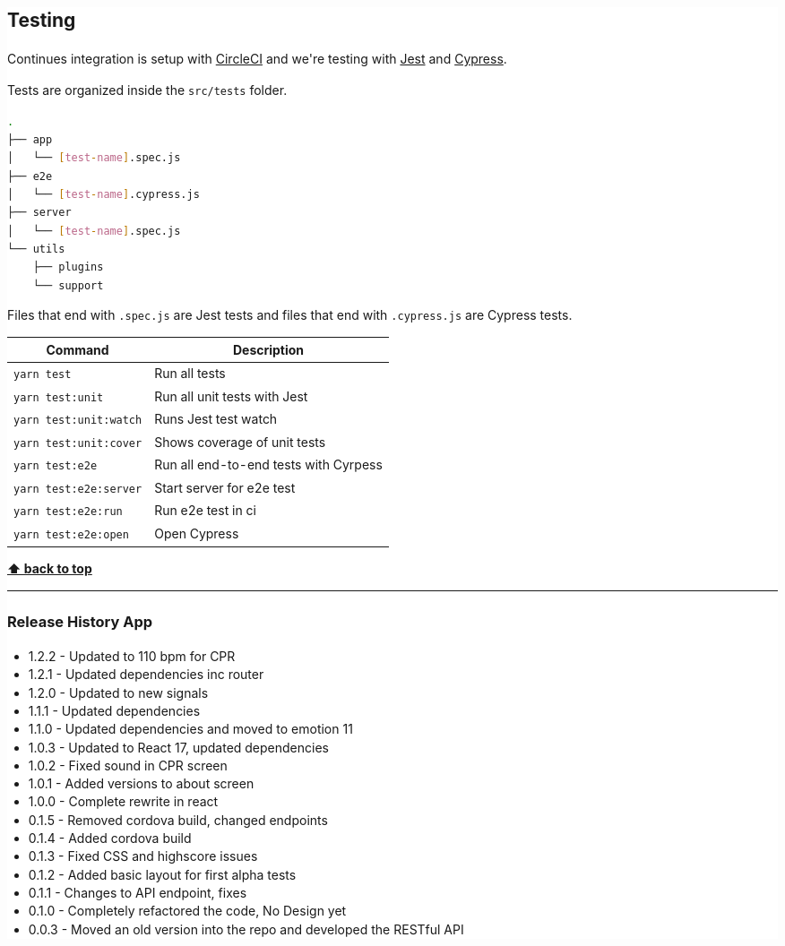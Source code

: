 ## Testing

Continues integration is setup with [CircleCI](https://circleci.com/) and we're testing with [Jest](https://jestjs.io/) and
[Cypress](https://www.cypress.io/).

Tests are organized inside the `src/tests` folder.

```sh
.
├── app
│   └── [test-name].spec.js
├── e2e
│   └── [test-name].cypress.js
├── server
│   └── [test-name].spec.js
└── utils
    ├── plugins
    └── support
```

Files that end with `.spec.js` are Jest tests and files that end with `.cypress.js` are Cypress tests.

| Command                | Description                                           |
|------------------------|-------------------------------------------------------|
| `yarn test`            | Run all tests                                         |
| `yarn test:unit`       | Run all unit tests with Jest                          |
| `yarn test:unit:watch` | Runs Jest test watch                                  |
| `yarn test:unit:cover` | Shows coverage of unit tests                          |
| `yarn test:e2e`        | Run all end-to-end tests with Cyrpess                 |
| `yarn test:e2e:server` | Start server for e2e test                             |
| `yarn test:e2e:run`    | Run e2e test in ci                                    |
| `yarn test:e2e:open`   | Open Cypress                                          |

**[⬆ back to top](#contents)**

----------------------------------------------------------------------------------------------------------------------------------------------------------------

### Release History App

* 1.2.2 - Updated to 110 bpm for CPR
* 1.2.1 - Updated dependencies inc router
* 1.2.0 - Updated to new signals
* 1.1.1 - Updated dependencies
* 1.1.0 - Updated dependencies and moved to emotion 11
* 1.0.3 - Updated to React 17, updated dependencies
* 1.0.2 - Fixed sound in CPR screen
* 1.0.1 - Added versions to about screen
* 1.0.0 - Complete rewrite in react
* 0.1.5 - Removed cordova build, changed endpoints
* 0.1.4 - Added cordova build
* 0.1.3 - Fixed CSS and highscore issues
* 0.1.2 - Added basic layout for first alpha tests
* 0.1.1 - Changes to API endpoint, fixes
* 0.1.0 - Completely refactored the code, No Design yet
* 0.0.3 - Moved an old version into the repo and developed the RESTful API
